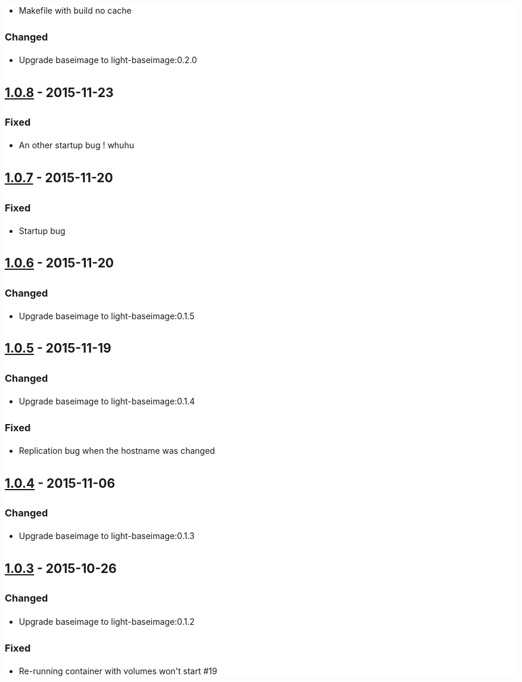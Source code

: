 - Makefile with build no cache

### Changed

- Upgrade baseimage to light-baseimage:0.2.0

## [1.0.8] - 2015-11-23

### Fixed

- An other startup bug ! whuhu

## [1.0.7] - 2015-11-20

### Fixed

- Startup bug

## [1.0.6] - 2015-11-20

### Changed

- Upgrade baseimage to light-baseimage:0.1.5

## [1.0.5] - 2015-11-19

### Changed

- Upgrade baseimage to light-baseimage:0.1.4

### Fixed

- Replication bug when the hostname was changed

## [1.0.4] - 2015-11-06

### Changed

- Upgrade baseimage to light-baseimage:0.1.3

## [1.0.3] - 2015-10-26

### Changed

- Upgrade baseimage to light-baseimage:0.1.2

### Fixed

- Re-running container with volumes won't start #19


[Unreleased]: https://github.com/kuebler-it/docker-openldap/compare/v2.5.0..HEAD
[2.5.0]: https://github.com/kuebler-it/docker-openldap/compare/v1.5.0...v2.5.0
[1.5.0]: https://github.com/osixia/docker-openldap/compare/v1.4.0...v1.5.0
[1.4.0]: https://github.com/osixia/docker-openldap/compare/v1.3.0...v1.4.0
[1.3.0]: https://github.com/osixia/docker-openldap/compare/v1.2.5...v1.3.0
[1.2.5]: https://github.com/osixia/docker-openldap/compare/v1.2.4...v1.2.5
[1.2.4]: https://github.com/osixia/docker-openldap/compare/v1.2.3...v1.2.4
[1.2.3]: https://github.com/osixia/docker-openldap/compare/v1.2.2...v1.2.3
[1.2.2]: https://github.com/osixia/docker-openldap/compare/v1.2.1...v1.2.2
[1.2.1]: https://github.com/osixia/docker-openldap/compare/v1.2.0...v1.2.1
[1.2.0]: https://github.com/osixia/docker-openldap/compare/v1.1.11...v1.2.0
[1.1.11]: https://github.com/osixia/docker-openldap/compare/v1.1.10...v1.1.11
[1.1.10]: https://github.com/osixia/docker-openldap/compare/v1.1.9...v1.1.10
[1.1.9]: https://github.com/osixia/docker-openldap/compare/v1.1.8...v1.1.9
[1.1.8]: https://github.com/osixia/docker-openldap/compare/v1.1.7...v1.1.8
[1.1.7]: https://github.com/osixia/docker-openldap/compare/v1.1.6...v1.1.7
[1.1.6]: https://github.com/osixia/docker-openldap/compare/v1.1.5...v1.1.6
[1.1.5]: https://github.com/osixia/docker-openldap/compare/v1.1.4...v1.1.5
[1.1.4]: https://github.com/osixia/docker-openldap/compare/v1.1.3...v1.1.4
[1.1.3]: https://github.com/osixia/docker-openldap/compare/v1.1.2...v1.1.3
[1.1.2]: https://github.com/osixia/docker-openldap/compare/v1.1.1...v1.1.2
[1.1.1]: https://github.com/osixia/docker-openldap/compare/v1.1.0...v1.1.1
[1.1.0]: https://github.com/osixia/docker-openldap/compare/v1.0.9...v1.1.0
[1.0.9]: https://github.com/osixia/docker-openldap/compare/v1.0.8...v1.0.9
[1.0.8]: https://github.com/osixia/docker-openldap/compare/v1.0.7...v1.0.8
[1.0.7]: https://github.com/osixia/docker-openldap/compare/v1.0.6...v1.0.7
[1.0.6]: https://github.com/osixia/docker-openldap/compare/v1.0.5...v1.0.6
[1.0.5]: https://github.com/osixia/docker-openldap/compare/v1.0.4...v1.0.5
[1.0.4]: https://github.com/osixia/docker-openldap/compare/v1.0.3...v1.0.4
[1.0.3]: https://github.com/osixia/docker-openldap/compare/v1.0.2...v1.0.3
[1.0.2]: https://github.com/osixia/docker-openldap/compare/v1.0.1...v1.0.2
[1.0.1]: https://github.com/osixia/docker-openldap/compare/v1.0.0...v1.0.1
[1.0.0]: https://github.com/osixia/docker-openldap/compare/v1.10.2...v1.0.0
[0.10.2]: https://github.com/osixia/docker-openldap/compare/v0.10.1...v0.10.2
[0.10.1]: https://github.com/osixia/docker-openldap/compare/v0.10.0...v0.10.1
[0.10.0]: https://github.com/osixia/docker-openldap/compare/v0.1.0...v0.10.0